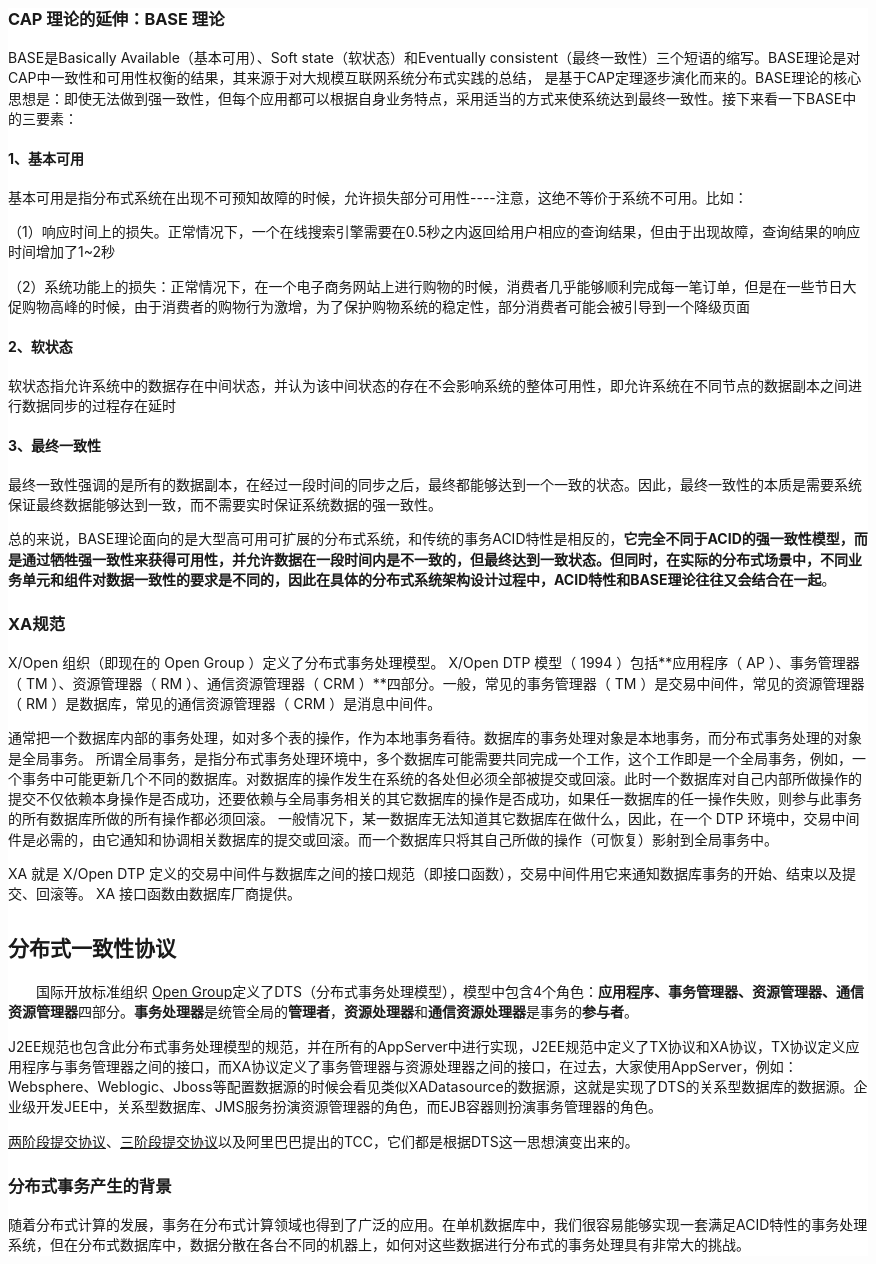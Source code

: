 
### CAP 理论的延伸：BASE 理论

BASE是Basically Available（基本可用）、Soft state（软状态）和Eventually consistent（最终一致性）三个短语的缩写。BASE理论是对CAP中一致性和可用性权衡的结果，其来源于对大规模互联网系统分布式实践的总结， 是基于CAP定理逐步演化而来的。BASE理论的核心思想是：即使无法做到强一致性，但每个应用都可以根据自身业务特点，采用适当的方式来使系统达到最终一致性。接下来看一下BASE中的三要素：

#### 1、基本可用

基本可用是指分布式系统在出现不可预知故障的时候，允许损失部分可用性----注意，这绝不等价于系统不可用。比如：

（1）响应时间上的损失。正常情况下，一个在线搜索引擎需要在0.5秒之内返回给用户相应的查询结果，但由于出现故障，查询结果的响应时间增加了1~2秒

（2）系统功能上的损失：正常情况下，在一个电子商务网站上进行购物的时候，消费者几乎能够顺利完成每一笔订单，但是在一些节日大促购物高峰的时候，由于消费者的购物行为激增，为了保护购物系统的稳定性，部分消费者可能会被引导到一个降级页面

#### 2、软状态

软状态指允许系统中的数据存在中间状态，并认为该中间状态的存在不会影响系统的整体可用性，即允许系统在不同节点的数据副本之间进行数据同步的过程存在延时

#### 3、最终一致性

最终一致性强调的是所有的数据副本，在经过一段时间的同步之后，最终都能够达到一个一致的状态。因此，最终一致性的本质是需要系统保证最终数据能够达到一致，而不需要实时保证系统数据的强一致性。

总的来说，BASE理论面向的是大型高可用可扩展的分布式系统，和传统的事务ACID特性是相反的，**它完全不同于ACID的强一致性模型，而是通过牺牲强一致性来获得可用性，并允许数据在一段时间内是不一致的，但最终达到一致状态。但同时，在实际的分布式场景中，不同业务单元和组件对数据一致性的要求是不同的，因此在具体的分布式系统架构设计过程中，ACID特性和BASE理论往往又会结合在一起**。


### XA规范
X/Open 组织（即现在的 Open Group ）定义了分布式事务处理模型。 X/Open DTP 模型（ 1994 ）包括**应用程序（ AP ）、事务管理器（ TM ）、资源管理器（ RM ）、通信资源管理器（ CRM ）**四部分。一般，常见的事务管理器（ TM ）是交易中间件，常见的资源管理器（ RM ）是数据库，常见的通信资源管理器（ CRM ）是消息中间件。

 通常把一个数据库内部的事务处理，如对多个表的操作，作为本地事务看待。数据库的事务处理对象是本地事务，而分布式事务处理的对象是全局事务。 所谓全局事务，是指分布式事务处理环境中，多个数据库可能需要共同完成一个工作，这个工作即是一个全局事务，例如，一个事务中可能更新几个不同的数据库。对数据库的操作发生在系统的各处但必须全部被提交或回滚。此时一个数据库对自己内部所做操作的提交不仅依赖本身操作是否成功，还要依赖与全局事务相关的其它数据库的操作是否成功，如果任一数据库的任一操作失败，则参与此事务的所有数据库所做的所有操作都必须回滚。 一般情况下，某一数据库无法知道其它数据库在做什么，因此，在一个 DTP 环境中，交易中间件是必需的，由它通知和协调相关数据库的提交或回滚。而一个数据库只将其自己所做的操作（可恢复）影射到全局事务中。

XA 就是 X/Open DTP 定义的交易中间件与数据库之间的接口规范（即接口函数），交易中间件用它来通知数据库事务的开始、结束以及提交、回滚等。 XA 接口函数由数据库厂商提供。





## 分布式一致性协议 
　　国际开放标准组织 [Open Group](http://opengroup.org/)定义了DTS（分布式事务处理模型），模型中包含4个角色：**应用程序、事务管理器、资源管理器、通信资源管理器**四部分。**事务处理器**是统管全局的**管理者**，**资源处理器**和**通信资源处理器**是事务的**参与者**。 

J2EE规范也包含此分布式事务处理模型的规范，并在所有的AppServer中进行实现，J2EE规范中定义了TX协议和XA协议，TX协议定义应用程序与事务管理器之间的接口，而XA协议定义了事务管理器与资源处理器之间的接口，在过去，大家使用AppServer，例如：Websphere、Weblogic、Jboss等配置数据源的时候会看见类似XADatasource的数据源，这就是实现了DTS的关系型数据库的数据源。企业级开发JEE中，关系型数据库、JMS服务扮演资源管理器的角色，而EJB容器则扮演事务管理器的角色。 

[两阶段提交协议](https://en.wikipedia.org/wiki/Two-phase_commit_protocol)、[三阶段提交协议](https://en.wikipedia.org/wiki/Three-phase_commit_protocol)以及阿里巴巴提出的TCC，它们都是根据DTS这一思想演变出来的。 




### 分布式事务产生的背景
随着分布式计算的发展，事务在分布式计算领域也得到了广泛的应用。在单机数据库中，我们很容易能够实现一套满足ACID特性的事务处理系统，但在分布式数据库中，数据分散在各台不同的机器上，如何对这些数据进行分布式的事务处理具有非常大的挑战。
